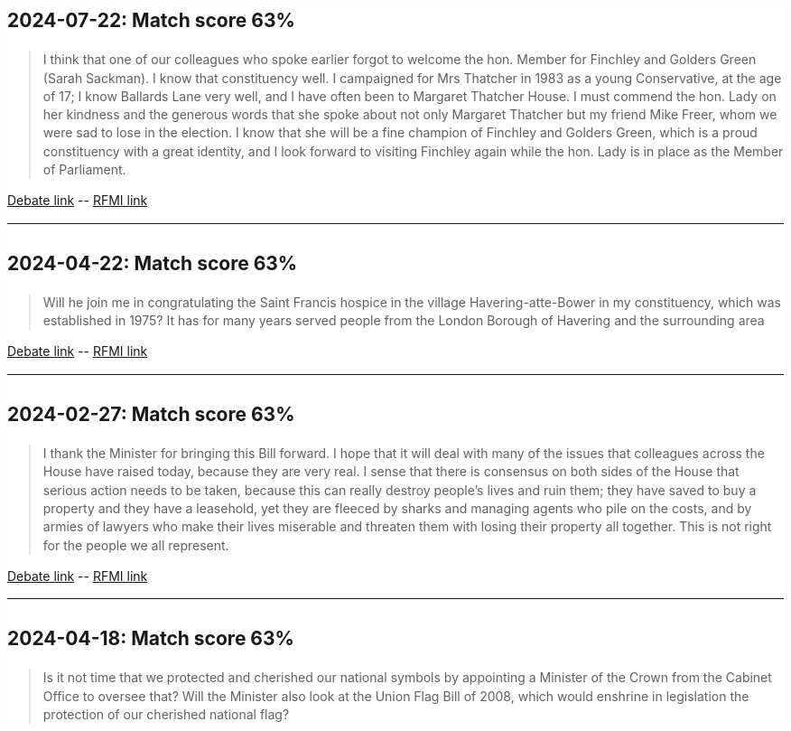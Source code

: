 


## 2024-07-22: Match score 63%

>I think that one of our colleagues who spoke earlier forgot to welcome the hon. Member for Finchley and Golders Green (Sarah Sackman). I know that constituency well. I campaigned for Mrs Thatcher in 1983 as a young Conservative, at the age of 17; I know Ballards Lane very well, and I have often been to Margaret Thatcher House. I must commend the hon. Lady on her kindness and the generous words that she spoke about not only Margaret Thatcher but my friend Mike Freer, whom we were sad to lose in the election. I know that she will be a fine champion of Finchley and Golders Green, which is a proud constituency with a great identity, and I look forward to visiting Finchley again while the hon. Lady is in place as the Member of Parliament.

[Debate link](https://www.theyworkforyou.com/debates/?id=2024-07-22e.433.2)  --  [RFMI link](https://www.theyworkforyou.com/mp/11199/register)


---



## 2024-04-22: Match score 63%

>Will he join me in congratulating the Saint Francis hospice in the village Havering-atte-Bower in my constituency, which was established in 1975? It has for many years served people from the London Borough of Havering and the surrounding area

[Debate link](https://www.theyworkforyou.com/debates/?id=2024-04-22c.745.2)  --  [RFMI link](https://www.theyworkforyou.com/mp/11199/register)


---



## 2024-02-27: Match score 63%

>I thank the Minister for bringing this Bill forward. I hope that it will deal with many of the issues that colleagues across the House have raised today, because they are very real. I sense that there is consensus on both sides of the House that serious action needs to be taken, because this can really destroy people’s lives and ruin them; they have saved to buy a property and they have a leasehold, yet they are fleeced by sharks and  managing agents who pile on the costs, and by armies of lawyers who make their lives miserable and threaten them with losing their property all together. This is not right for the people we all represent.

[Debate link](https://www.theyworkforyou.com/debates/?id=2024-02-27c.218.0)  --  [RFMI link](https://www.theyworkforyou.com/mp/11199/register)


---



## 2024-04-18: Match score 63%

>Is it not time that we protected and cherished our national symbols by appointing a Minister of the Crown from the Cabinet Office to oversee that? Will the Minister also look at the Union Flag Bill of 2008, which would enshrine in legislation the protection of our cherished national flag?
